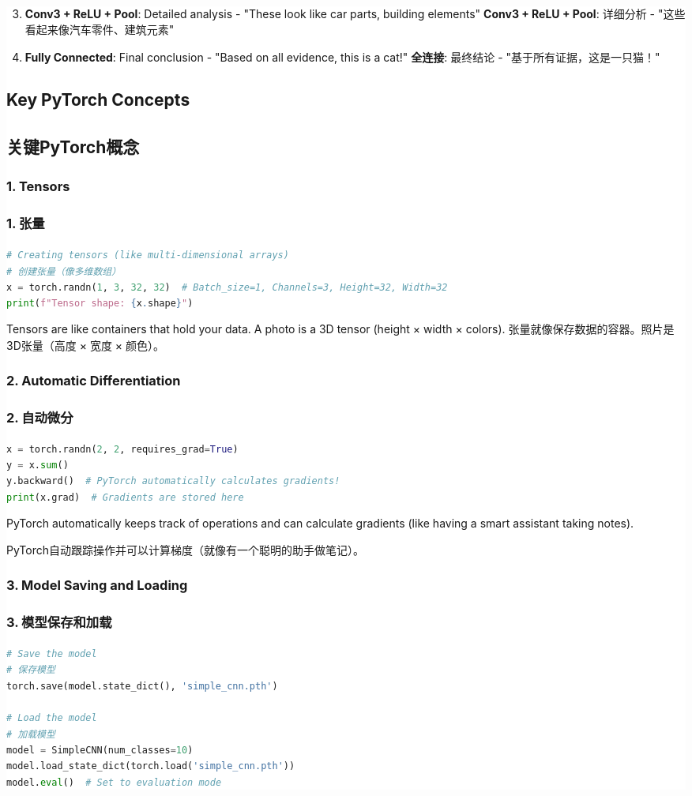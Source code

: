 3. **Conv3 + ReLU + Pool**: Detailed analysis - "These look like car parts, building elements"
   **Conv3 + ReLU + Pool**: 详细分析 - "这些看起来像汽车零件、建筑元素"

4. **Fully Connected**: Final conclusion - "Based on all evidence, this is a cat!"
   **全连接**: 最终结论 - "基于所有证据，这是一只猫！"

## Key PyTorch Concepts
## 关键PyTorch概念

### 1. Tensors
### 1. 张量

```python
# Creating tensors (like multi-dimensional arrays)
# 创建张量（像多维数组）
x = torch.randn(1, 3, 32, 32)  # Batch_size=1, Channels=3, Height=32, Width=32
print(f"Tensor shape: {x.shape}")
```

Tensors are like containers that hold your data. A photo is a 3D tensor (height × width × colors).
张量就像保存数据的容器。照片是3D张量（高度 × 宽度 × 颜色）。

### 2. Automatic Differentiation
### 2. 自动微分

```python
x = torch.randn(2, 2, requires_grad=True)
y = x.sum()
y.backward()  # PyTorch automatically calculates gradients!
print(x.grad)  # Gradients are stored here
```

PyTorch automatically keeps track of operations and can calculate gradients (like having a smart assistant taking notes).

PyTorch自动跟踪操作并可以计算梯度（就像有一个聪明的助手做笔记）。

### 3. Model Saving and Loading
### 3. 模型保存和加载

```python
# Save the model
# 保存模型
torch.save(model.state_dict(), 'simple_cnn.pth')

# Load the model
# 加载模型
model = SimpleCNN(num_classes=10)
model.load_state_dict(torch.load('simple_cnn.pth'))
model.eval()  # Set to evaluation mode
```

